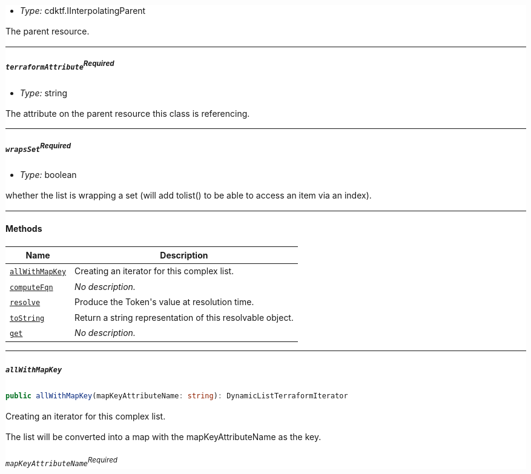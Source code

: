 - *Type:* cdktf.IInterpolatingParent

The parent resource.

---

##### `terraformAttribute`<sup>Required</sup> <a name="terraformAttribute" id="@cdktf/provider-spotinst.oceanAksVirtualNodeGroup.OceanAksVirtualNodeGroupAutoscaleAutoscaleHeadroomList.Initializer.parameter.terraformAttribute"></a>

- *Type:* string

The attribute on the parent resource this class is referencing.

---

##### `wrapsSet`<sup>Required</sup> <a name="wrapsSet" id="@cdktf/provider-spotinst.oceanAksVirtualNodeGroup.OceanAksVirtualNodeGroupAutoscaleAutoscaleHeadroomList.Initializer.parameter.wrapsSet"></a>

- *Type:* boolean

whether the list is wrapping a set (will add tolist() to be able to access an item via an index).

---

#### Methods <a name="Methods" id="Methods"></a>

| **Name** | **Description** |
| --- | --- |
| <code><a href="#@cdktf/provider-spotinst.oceanAksVirtualNodeGroup.OceanAksVirtualNodeGroupAutoscaleAutoscaleHeadroomList.allWithMapKey">allWithMapKey</a></code> | Creating an iterator for this complex list. |
| <code><a href="#@cdktf/provider-spotinst.oceanAksVirtualNodeGroup.OceanAksVirtualNodeGroupAutoscaleAutoscaleHeadroomList.computeFqn">computeFqn</a></code> | *No description.* |
| <code><a href="#@cdktf/provider-spotinst.oceanAksVirtualNodeGroup.OceanAksVirtualNodeGroupAutoscaleAutoscaleHeadroomList.resolve">resolve</a></code> | Produce the Token's value at resolution time. |
| <code><a href="#@cdktf/provider-spotinst.oceanAksVirtualNodeGroup.OceanAksVirtualNodeGroupAutoscaleAutoscaleHeadroomList.toString">toString</a></code> | Return a string representation of this resolvable object. |
| <code><a href="#@cdktf/provider-spotinst.oceanAksVirtualNodeGroup.OceanAksVirtualNodeGroupAutoscaleAutoscaleHeadroomList.get">get</a></code> | *No description.* |

---

##### `allWithMapKey` <a name="allWithMapKey" id="@cdktf/provider-spotinst.oceanAksVirtualNodeGroup.OceanAksVirtualNodeGroupAutoscaleAutoscaleHeadroomList.allWithMapKey"></a>

```typescript
public allWithMapKey(mapKeyAttributeName: string): DynamicListTerraformIterator
```

Creating an iterator for this complex list.

The list will be converted into a map with the mapKeyAttributeName as the key.

###### `mapKeyAttributeName`<sup>Required</sup> <a name="mapKeyAttributeName" id="@cdktf/provider-spotinst.oceanAksVirtualNodeGroup.OceanAksVirtualNodeGroupAutoscaleAutoscaleHeadroomList.allWithMapKey.parameter.mapKeyAttributeName"></a>
